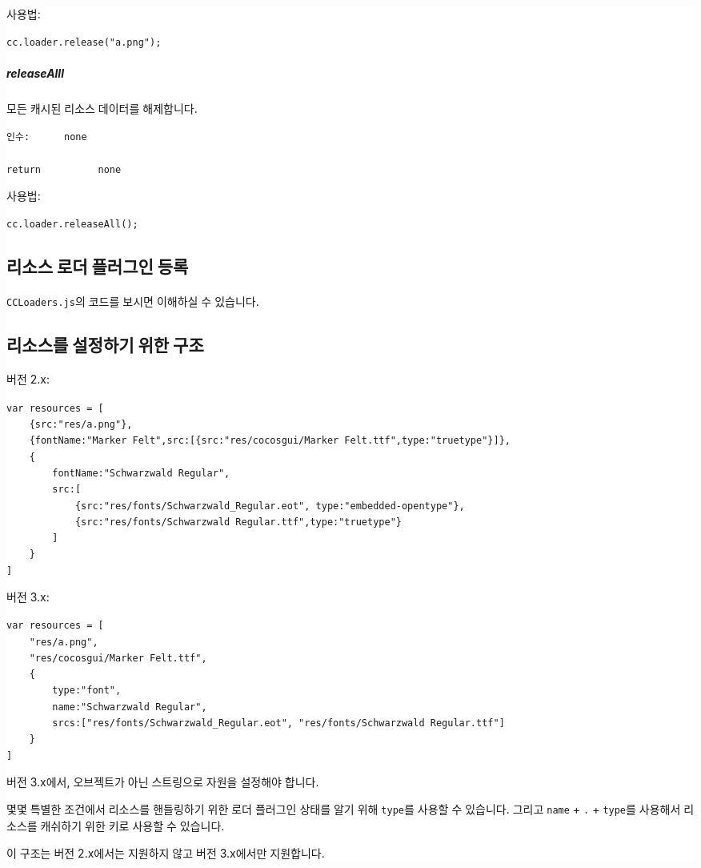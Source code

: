 사용법:

```script
cc.loader.release("a.png");
```

##### releaseAlll

모든 캐시된 리소스 데이터를 해제합니다.

```스크립트
인수:      none

return          none
```

사용법:

```스크립트
cc.loader.releaseAll();
```

## 리소스 로더 플러그인 등록

`CCLoaders.js`의 코드를 보시면 이해하실 수 있습니다.

## 리소스를 설정하기 위한 구조

버전 2.x:

````
var resources = [
    {src:"res/a.png"},
    {fontName:"Marker Felt",src:[{src:"res/cocosgui/Marker Felt.ttf",type:"truetype"}]},
    {
        fontName:"Schwarzwald Regular",
        src:[
            {src:"res/fonts/Schwarzwald_Regular.eot", type:"embedded-opentype"},
            {src:"res/fonts/Schwarzwald Regular.ttf",type:"truetype"}
        ]
    }
]
````

버전 3.x:

```
var resources = [
    "res/a.png",
    "res/cocosgui/Marker Felt.ttf",
    {
        type:"font",
        name:"Schwarzwald Regular",
        srcs:["res/fonts/Schwarzwald_Regular.eot", "res/fonts/Schwarzwald Regular.ttf"]
    }
]
```

버전 3.x에서, 오브젝트가 아닌 스트링으로 자원을 설정해야 합니다.

몇몇 특별한 조건에서 리소스를 핸들링하기 위한 로더 플러그인 상태를 알기 위해 `type`를 사용할 수 있습니다.
그리고 `name` + `.` + `type`를 사용해서 리소스를 캐쉬하기 위한 키로 사용할 수 있습니다.

이 구조는 버전 2.x에서는 지원하지 않고 버전 3.x에서만 지원합니다.
